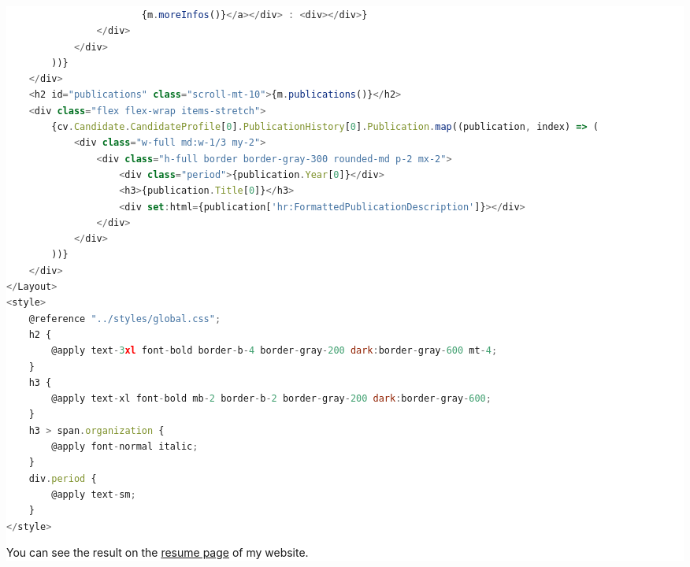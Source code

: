 ```js title="src/pages/cv.astro" collapse={2-5, 7-70, 72-83, 96-121, 123-137}
                        {m.moreInfos()}</a></div> : <div></div>}
                </div>
            </div>
        ))}
    </div>
    <h2 id="publications" class="scroll-mt-10">{m.publications()}</h2>
    <div class="flex flex-wrap items-stretch">
        {cv.Candidate.CandidateProfile[0].PublicationHistory[0].Publication.map((publication, index) => (
            <div class="w-full md:w-1/3 my-2">
                <div class="h-full border border-gray-300 rounded-md p-2 mx-2">
                    <div class="period">{publication.Year[0]}</div>
                    <h3>{publication.Title[0]}</h3>
                    <div set:html={publication['hr:FormattedPublicationDescription']}></div>
                </div>
            </div>
        ))}
    </div>
</Layout>
<style>
    @reference "../styles/global.css";
    h2 {
        @apply text-3xl font-bold border-b-4 border-gray-200 dark:border-gray-600 mt-4;        
    }
    h3 {
        @apply text-xl font-bold mb-2 border-b-2 border-gray-200 dark:border-gray-600;
    }
    h3 > span.organization {
        @apply font-normal italic;
    }
    div.period {
        @apply text-sm;
    }
</style>
```

You can see the result on the [resume page](https://www.benfante.com/en/cv) of my website.
